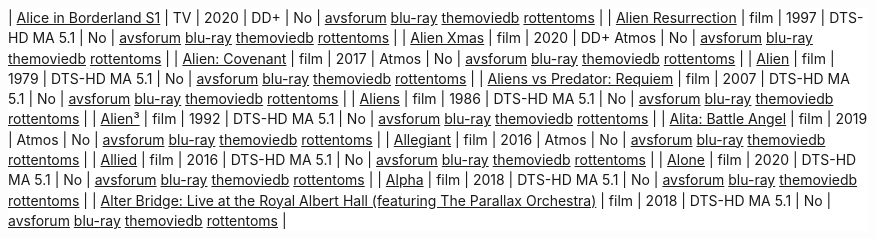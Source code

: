 | [Alice in Borderland S1](./aron7awol/alice-in-borderland.md#season-1) | TV | 2020 | DD+ | No | [avsforum](https://www.avsforum.com/threads/bass-eq-for-filtered-movies.2995212/post-60719080) [blu-ray](https://www.blu-ray.com/movies/search.php?keyword=Alice%20in%20Borderland%20S1&submit=Search&action=search&) [themoviedb](https://www.themoviedb.org/tv/110316) [rottentoms](https://www.rottentomatoes.com/search?search=Alice%20in%20Borderland%20S1) |
| [Alien Resurrection](./aron7awol/56869036.md) | film | 1997 | DTS-HD MA 5.1 | No | [avsforum](https://www.avsforum.com/threads/bass-eq-for-filtered-movies.2995212/post-56869036) [blu-ray](https://www.blu-ray.com/movies/search.php?keyword=Alien%20Resurrection&submit=Search&action=search&) [themoviedb](https://www.themoviedb.org/movie/8078) [rottentoms](https://www.rottentomatoes.com/search?search=Alien%20Resurrection) |
| [Alien Xmas](./aron7awol/60271984.md) | film | 2020 | DD+ Atmos | No | [avsforum](https://www.avsforum.com/threads/bass-eq-for-filtered-movies.2995212/post-60271984) [blu-ray](https://www.blu-ray.com/movies/search.php?keyword=Alien%20Xmas&submit=Search&action=search&) [themoviedb](https://www.themoviedb.org/movie/656561) [rottentoms](https://www.rottentomatoes.com/search?search=Alien%20Xmas) |
| [Alien: Covenant](./aron7awol/56777062.md) | film | 2017 | Atmos | No | [avsforum](https://www.avsforum.com/threads/bass-eq-for-filtered-movies.2995212/post-56777062) [blu-ray](https://www.blu-ray.com/movies/search.php?keyword=Alien%3A%20Covenant&submit=Search&action=search&) [themoviedb](https://www.themoviedb.org/movie/126889) [rottentoms](https://www.rottentomatoes.com/search?search=Alien%3A%20Covenant) |
| [Alien](./aron7awol/56868444.md) | film | 1979 | DTS-HD MA 5.1 | No | [avsforum](https://www.avsforum.com/threads/bass-eq-for-filtered-movies.2995212/post-56868444) [blu-ray](https://www.blu-ray.com/movies/search.php?keyword=Alien&submit=Search&action=search&) [themoviedb](https://www.themoviedb.org/movie/348) [rottentoms](https://www.rottentomatoes.com/search?search=Alien) |
| [Aliens vs Predator: Requiem](./aron7awol/57520380.md) | film | 2007 | DTS-HD MA 5.1 | No | [avsforum](https://www.avsforum.com/threads/bass-eq-for-filtered-movies.2995212/post-57520380) [blu-ray](https://www.blu-ray.com/movies/search.php?keyword=Aliens%20vs%20Predator%3A%20Requiem&submit=Search&action=search&) [themoviedb](https://www.themoviedb.org/movie/440) [rottentoms](https://www.rottentomatoes.com/search?search=Aliens%20vs%20Predator%3A%20Requiem) |
| [Aliens](./aron7awol/56868504.md) | film | 1986 | DTS-HD MA 5.1 | No | [avsforum](https://www.avsforum.com/threads/bass-eq-for-filtered-movies.2995212/post-56868504) [blu-ray](https://www.blu-ray.com/movies/search.php?keyword=Aliens&submit=Search&action=search&) [themoviedb](https://www.themoviedb.org/movie/679) [rottentoms](https://www.rottentomatoes.com/search?search=Aliens) |
| [Alien³](./aron7awol/56868652.md) | film | 1992 | DTS-HD MA 5.1 | No | [avsforum](https://www.avsforum.com/threads/bass-eq-for-filtered-movies.2995212/post-56868652) [blu-ray](https://www.blu-ray.com/movies/search.php?keyword=Alien%C2%B3&submit=Search&action=search&) [themoviedb](https://www.themoviedb.org/movie/8077) [rottentoms](https://www.rottentomatoes.com/search?search=Alien%C2%B3) |
| [Alita: Battle Angel](./aron7awol/58275024.md) | film | 2019 | Atmos | No | [avsforum](https://www.avsforum.com/threads/bass-eq-for-filtered-movies.2995212/post-58275024) [blu-ray](https://www.blu-ray.com/movies/search.php?keyword=Alita%3A%20Battle%20Angel&submit=Search&action=search&) [themoviedb](https://www.themoviedb.org/movie/399579) [rottentoms](https://www.rottentomatoes.com/search?search=Alita%3A%20Battle%20Angel) |
| [Allegiant](./aron7awol/57200290.md) | film | 2016 | Atmos | No | [avsforum](https://www.avsforum.com/threads/bass-eq-for-filtered-movies.2995212/post-57200290) [blu-ray](https://www.blu-ray.com/movies/search.php?keyword=Allegiant&submit=Search&action=search&) [themoviedb](https://www.themoviedb.org/movie/262504) [rottentoms](https://www.rottentomatoes.com/search?search=Allegiant) |
| [Allied](./aron7awol/56747500.md) | film | 2016 | DTS-HD MA 5.1 | No | [avsforum](https://www.avsforum.com/threads/bass-eq-for-filtered-movies.2995212/post-56747500) [blu-ray](https://www.blu-ray.com/movies/search.php?keyword=Allied&submit=Search&action=search&) [themoviedb](https://www.themoviedb.org/movie/369885) [rottentoms](https://www.rottentomatoes.com/search?search=Allied) |
| [Alone](./aron7awol/60655189.md) | film | 2020 | DTS-HD MA 5.1 | No | [avsforum](https://www.avsforum.com/threads/bass-eq-for-filtered-movies.2995212/post-60655189) [blu-ray](https://www.blu-ray.com/movies/search.php?keyword=Alone&submit=Search&action=search&) [themoviedb](https://www.themoviedb.org/movie/509635) [rottentoms](https://www.rottentomatoes.com/search?search=Alone) |
| [Alpha](./aron7awol/57087802.md) | film | 2018 | DTS-HD MA 5.1 | No | [avsforum](https://www.avsforum.com/threads/bass-eq-for-filtered-movies.2995212/post-57087802) [blu-ray](https://www.blu-ray.com/movies/search.php?keyword=Alpha&submit=Search&action=search&) [themoviedb](https://www.themoviedb.org/movie/399360) [rottentoms](https://www.rottentomatoes.com/search?search=Alpha) |
| [Alter Bridge: Live at the Royal Albert Hall (featuring The Parallax Orchestra)](./aron7awol/57400242.md) | film | 2018 | DTS-HD MA 5.1 | No | [avsforum](https://www.avsforum.com/threads/bass-eq-for-filtered-movies.2995212/post-57400242) [blu-ray](https://www.blu-ray.com/movies/search.php?keyword=Alter%20Bridge%3A%20Live%20at%20the%20Royal%20Albert%20Hall%20%28featuring%20The%20Parallax%20Orchestra%29&submit=Search&action=search&) [themoviedb](https://www.themoviedb.org/movie/547007) [rottentoms](https://www.rottentomatoes.com/search?search=Alter%20Bridge%3A%20Live%20at%20the%20Royal%20Albert%20Hall%20%28featuring%20The%20Parallax%20Orchestra%29) |